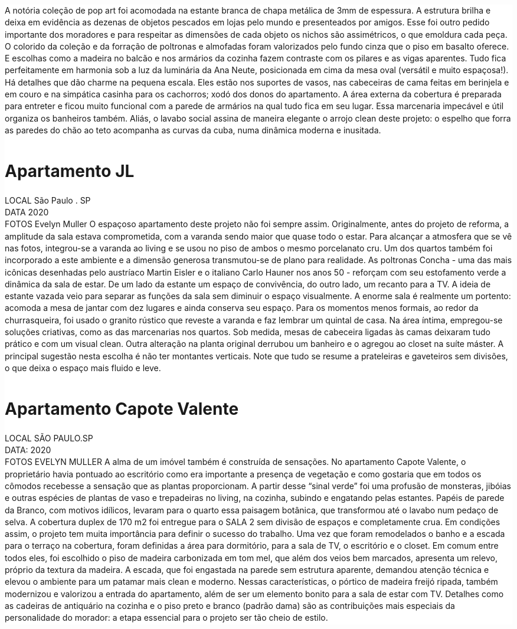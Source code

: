 A notória coleção de pop art foi acomodada na estante branca de chapa metálica de 3mm de espessura. A estrutura brilha e deixa em evidência as dezenas de objetos pescados em lojas pelo mundo e presenteados por amigos. Esse foi outro pedido importante dos moradores e para respeitar as dimensões de cada objeto os nichos são assimétricos, o que emoldura cada peça.
O colorido da coleção e da forração de poltronas e almofadas foram valorizados pelo fundo cinza que o piso em basalto oferece. E escolhas como a madeira no balcão e nos armários da cozinha fazem contraste com os pilares e as vigas aparentes. Tudo fica perfeitamente em harmonia sob a luz da luminária da Ana Neute, posicionada em cima da mesa oval (versátil e muito espaçosa!). 
Há detalhes que dão charme na pequena escala. Eles estão nos suportes de vasos, nas cabeceiras de cama feitas em berinjela e em couro e na simpática casinha para os cachorros; xodó dos donos do apartamento.
A área externa da cobertura é preparada para entreter e ficou muito funcional com a parede de armários na qual tudo fica em seu lugar. Essa marcenaria impecável e útil organiza os banheiros também. Aliás, o lavabo social assina de maneira elegante o arrojo clean deste projeto: o espelho que forra as paredes do chão ao teto acompanha as curvas da cuba, numa dinâmica moderna e inusitada.
# Apartamento JL
LOCAL São Paulo . SP  
DATA 2020  
FOTOS Evelyn Muller 
O espaçoso apartamento deste projeto não foi sempre assim. Originalmente, antes do projeto de reforma, a amplitude da sala estava comprometida, com a varanda sendo maior que quase todo o estar. Para alcançar a atmosfera que se vê nas fotos, integrou-se a varanda ao living e se usou no piso de ambos o mesmo porcelanato cru. Um dos quartos também foi incorporado a este ambiente e a dimensão generosa transmutou-se de plano para realidade. 
As poltronas Concha - uma das mais icônicas desenhadas pelo austríaco Martin Eisler e o italiano Carlo Hauner nos anos 50 - reforçam com seu estofamento verde a dinâmica da sala de estar. De um lado da estante um espaço de convivência, do outro lado, um recanto para a TV. A ideia de estante vazada veio para separar as funções da sala sem diminuir o espaço visualmente. 
A enorme sala é realmente um portento: acomoda a mesa de jantar com dez lugares e ainda conserva seu espaço. Para os momentos menos formais, ao redor da churrasqueira, foi usado o granito rústico que reveste a varanda e faz lembrar um quintal de casa. 
Na área íntima, empregou-se soluções criativas, como as das marcenarias nos quartos. Sob medida, mesas de cabeceira ligadas às camas deixaram tudo prático e com um visual clean. Outra alteração na planta original derrubou um banheiro e o agregou ao closet na suíte máster. A principal sugestão nesta escolha é não ter montantes verticais. Note que tudo se resume a prateleiras e gaveteiros sem divisões, o que deixa o espaço mais fluido e leve. 
# Apartamento Capote Valente
LOCAL SÃO PAULO.SP   
DATA: 2020  
FOTOS EVELYN MULLER 
A alma de um imóvel também é construída de sensações. No apartamento Capote Valente, o proprietário havia pontuado ao escritório como era importante a presença de vegetação e como gostaria que em todos os cômodos recebesse a sensação que as plantas proporcionam. A partir desse “sinal verde” foi uma profusão de monsteras, jibóias e outras espécies de plantas de vaso e trepadeiras no living, na cozinha, subindo e engatando pelas estantes. Papéis de parede da Branco, com motivos idílicos, levaram para o quarto essa paisagem botânica, que transformou até o lavabo num pedaço de selva. 
A cobertura duplex de 170 m2 foi entregue para o SALA 2 sem divisão de espaços e completamente crua. Em condições assim, o projeto tem muita importância para definir o sucesso do trabalho. 
Uma vez que foram remodelados o banho e a escada para o terraço na cobertura, foram definidas a área para dormitório, para a sala de TV, o escritório e o closet. Em comum entre todos eles, foi escolhido o piso de madeira carbonizada em tom mel, que além dos veios bem marcados, apresenta um relevo, próprio da textura da madeira. 
A escada, que foi engastada na parede sem estrutura aparente, demandou atenção técnica e elevou o ambiente para um patamar mais clean e moderno. Nessas características, o pórtico de madeira freijó ripada, também modernizou e valorizou a entrada do apartamento, além de ser um elemento bonito para a sala de estar com TV. 
Detalhes como as cadeiras de antiquário na cozinha e o piso preto e branco (padrão dama) são as contribuições mais especiais da personalidade do morador: a etapa essencial para o projeto ser tão cheio de estilo. 